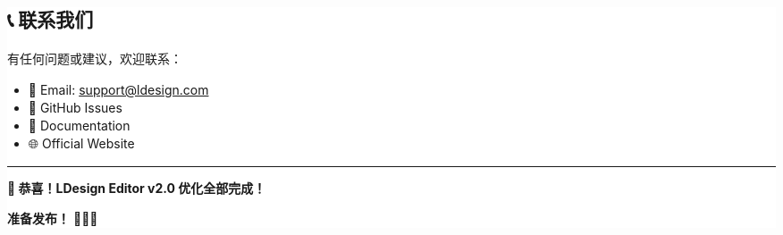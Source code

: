 
## 📞 联系我们

有任何问题或建议，欢迎联系：

- 📧 Email: support@ldesign.com
- 💬 GitHub Issues
- 📖 Documentation
- 🌐 Official Website

---

**🎊 恭喜！LDesign Editor v2.0 优化全部完成！**

**准备发布！** 🚀🚀🚀

